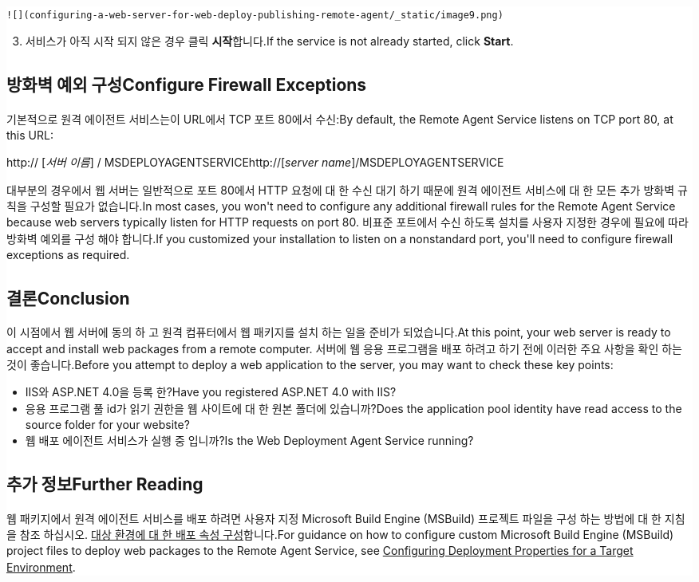     ![](configuring-a-web-server-for-web-deploy-publishing-remote-agent/_static/image9.png)
3. <span data-ttu-id="09434-258">서비스가 아직 시작 되지 않은 경우 클릭 **시작**합니다.</span><span class="sxs-lookup"><span data-stu-id="09434-258">If the service is not already started, click **Start**.</span></span>

## <a name="configure-firewall-exceptions"></a><span data-ttu-id="09434-259">방화벽 예외 구성</span><span class="sxs-lookup"><span data-stu-id="09434-259">Configure Firewall Exceptions</span></span>

<span data-ttu-id="09434-260">기본적으로 원격 에이전트 서비스는이 URL에서 TCP 포트 80에서 수신:</span><span class="sxs-lookup"><span data-stu-id="09434-260">By default, the Remote Agent Service listens on TCP port 80, at this URL:</span></span>

<span data-ttu-id="09434-261">http:// [*서버 이름*] / MSDEPLOYAGENTSERVICE</span><span class="sxs-lookup"><span data-stu-id="09434-261">http://[*server name*]/MSDEPLOYAGENTSERVICE</span></span>

<span data-ttu-id="09434-262">대부분의 경우에서 웹 서버는 일반적으로 포트 80에서 HTTP 요청에 대 한 수신 대기 하기 때문에 원격 에이전트 서비스에 대 한 모든 추가 방화벽 규칙을 구성할 필요가 없습니다.</span><span class="sxs-lookup"><span data-stu-id="09434-262">In most cases, you won't need to configure any additional firewall rules for the Remote Agent Service because web servers typically listen for HTTP requests on port 80.</span></span> <span data-ttu-id="09434-263">비표준 포트에서 수신 하도록 설치를 사용자 지정한 경우에 필요에 따라 방화벽 예외를 구성 해야 합니다.</span><span class="sxs-lookup"><span data-stu-id="09434-263">If you customized your installation to listen on a nonstandard port, you'll need to configure firewall exceptions as required.</span></span>

## <a name="conclusion"></a><span data-ttu-id="09434-264">결론</span><span class="sxs-lookup"><span data-stu-id="09434-264">Conclusion</span></span>

<span data-ttu-id="09434-265">이 시점에서 웹 서버에 동의 하 고 원격 컴퓨터에서 웹 패키지를 설치 하는 일을 준비가 되었습니다.</span><span class="sxs-lookup"><span data-stu-id="09434-265">At this point, your web server is ready to accept and install web packages from a remote computer.</span></span> <span data-ttu-id="09434-266">서버에 웹 응용 프로그램을 배포 하려고 하기 전에 이러한 주요 사항을 확인 하는 것이 좋습니다.</span><span class="sxs-lookup"><span data-stu-id="09434-266">Before you attempt to deploy a web application to the server, you may want to check these key points:</span></span>

- <span data-ttu-id="09434-267">IIS와 ASP.NET 4.0을 등록 한?</span><span class="sxs-lookup"><span data-stu-id="09434-267">Have you registered ASP.NET 4.0 with IIS?</span></span>
- <span data-ttu-id="09434-268">응용 프로그램 풀 id가 읽기 권한을 웹 사이트에 대 한 원본 폴더에 있습니까?</span><span class="sxs-lookup"><span data-stu-id="09434-268">Does the application pool identity have read access to the source folder for your website?</span></span>
- <span data-ttu-id="09434-269">웹 배포 에이전트 서비스가 실행 중 입니까?</span><span class="sxs-lookup"><span data-stu-id="09434-269">Is the Web Deployment Agent Service running?</span></span>

## <a name="further-reading"></a><span data-ttu-id="09434-270">추가 정보</span><span class="sxs-lookup"><span data-stu-id="09434-270">Further Reading</span></span>

<span data-ttu-id="09434-271">웹 패키지에서 원격 에이전트 서비스를 배포 하려면 사용자 지정 Microsoft Build Engine (MSBuild) 프로젝트 파일을 구성 하는 방법에 대 한 지침을 참조 하십시오. [대상 환경에 대 한 배포 속성 구성](configuring-deployment-properties-for-a-target-environment.md)합니다.</span><span class="sxs-lookup"><span data-stu-id="09434-271">For guidance on how to configure custom Microsoft Build Engine (MSBuild) project files to deploy web packages to the Remote Agent Service, see [Configuring Deployment Properties for a Target Environment](configuring-deployment-properties-for-a-target-environment.md).</span></span>
